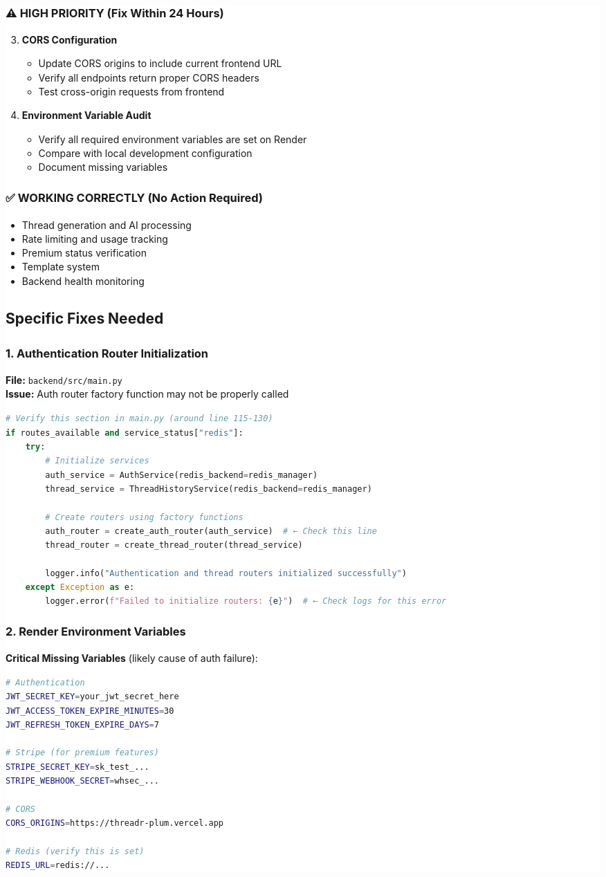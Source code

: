 ### ⚠️ HIGH PRIORITY (Fix Within 24 Hours)

3. **CORS Configuration**
   - Update CORS origins to include current frontend URL
   - Verify all endpoints return proper CORS headers
   - Test cross-origin requests from frontend

4. **Environment Variable Audit**
   - Verify all required environment variables are set on Render
   - Compare with local development configuration
   - Document missing variables

### ✅ WORKING CORRECTLY (No Action Required)

- Thread generation and AI processing
- Rate limiting and usage tracking  
- Premium status verification
- Template system
- Backend health monitoring

## Specific Fixes Needed

### 1. Authentication Router Initialization

**File:** `backend/src/main.py`  
**Issue:** Auth router factory function may not be properly called

```python
# Verify this section in main.py (around line 115-130)
if routes_available and service_status["redis"]:
    try:
        # Initialize services
        auth_service = AuthService(redis_backend=redis_manager)
        thread_service = ThreadHistoryService(redis_backend=redis_manager)
        
        # Create routers using factory functions
        auth_router = create_auth_router(auth_service)  # ← Check this line
        thread_router = create_thread_router(thread_service)
        
        logger.info("Authentication and thread routers initialized successfully")
    except Exception as e:
        logger.error(f"Failed to initialize routers: {e}")  # ← Check logs for this error
```

### 2. Render Environment Variables

**Critical Missing Variables** (likely cause of auth failure):
```bash
# Authentication
JWT_SECRET_KEY=your_jwt_secret_here
JWT_ACCESS_TOKEN_EXPIRE_MINUTES=30
JWT_REFRESH_TOKEN_EXPIRE_DAYS=7

# Stripe (for premium features)  
STRIPE_SECRET_KEY=sk_test_...
STRIPE_WEBHOOK_SECRET=whsec_...

# CORS
CORS_ORIGINS=https://threadr-plum.vercel.app

# Redis (verify this is set)
REDIS_URL=redis://...
```
